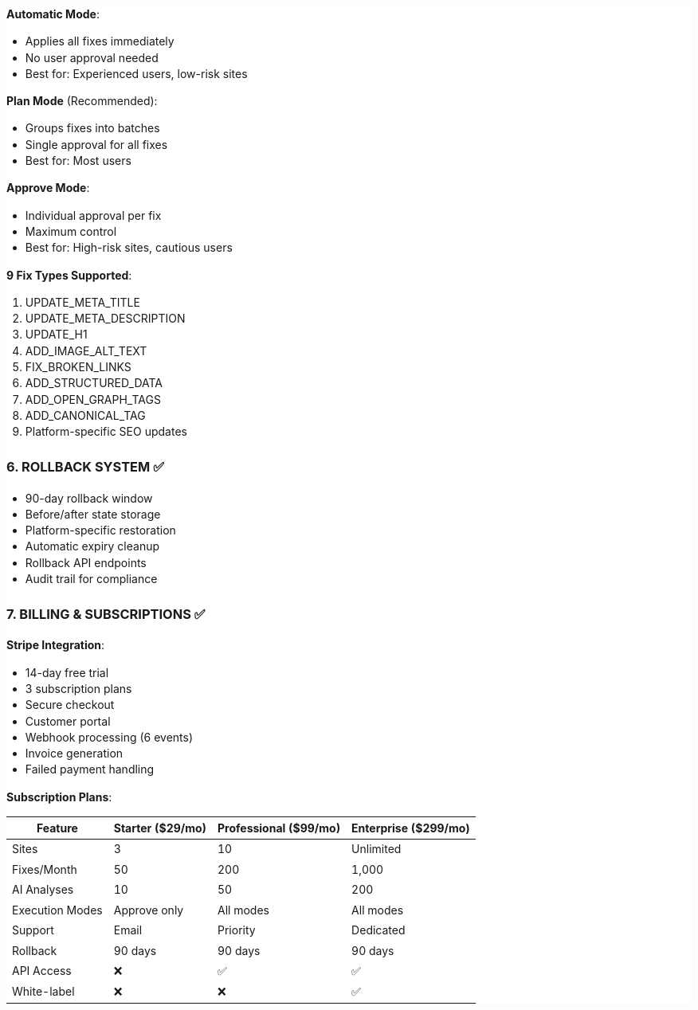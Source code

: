 **Automatic Mode**:
- Applies all fixes immediately
- No user approval needed
- Best for: Experienced users, low-risk sites

**Plan Mode** (Recommended):
- Groups fixes into batches
- Single approval for all fixes
- Best for: Most users

**Approve Mode**:
- Individual approval per fix
- Maximum control
- Best for: High-risk sites, cautious users

**9 Fix Types Supported**:
1. UPDATE_META_TITLE
2. UPDATE_META_DESCRIPTION
3. UPDATE_H1
4. ADD_IMAGE_ALT_TEXT
5. FIX_BROKEN_LINKS
6. ADD_STRUCTURED_DATA
7. ADD_OPEN_GRAPH_TAGS
8. ADD_CANONICAL_TAG
9. Platform-specific SEO updates

### 6. ROLLBACK SYSTEM ✅
- 90-day rollback window
- Before/after state storage
- Platform-specific restoration
- Automatic expiry cleanup
- Rollback API endpoints
- Audit trail for compliance

### 7. BILLING & SUBSCRIPTIONS ✅
**Stripe Integration**:
- 14-day free trial
- 3 subscription plans
- Secure checkout
- Customer portal
- Webhook processing (6 events)
- Invoice generation
- Failed payment handling

**Subscription Plans**:

| Feature | Starter ($29/mo) | Professional ($99/mo) | Enterprise ($299/mo) |
|---------|------------------|----------------------|---------------------|
| Sites | 3 | 10 | Unlimited |
| Fixes/Month | 50 | 200 | 1,000 |
| AI Analyses | 10 | 50 | 200 |
| Execution Modes | Approve only | All modes | All modes |
| Support | Email | Priority | Dedicated |
| Rollback | 90 days | 90 days | 90 days |
| API Access | ❌ | ✅ | ✅ |
| White-label | ❌ | ❌ | ✅ |
